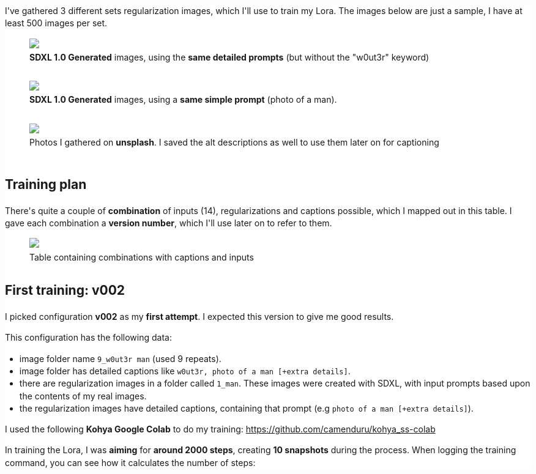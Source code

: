 I've gathered 3 different sets regularization images, which I'll use to train my Lora. The images below are just a sample, I have at least 500 images per set.

<figure style="display: block; padding-bottom: 1em">
  <img src="reg-grid-detailed-1.jpg" />
  <figcaption><strong>SDXL 1.0 Generated</strong> images, using the <strong>same detailed prompts</strong> (but without the "w0ut3r" keyword)</figcaption>
</figure>

<figure style="display: block; padding-bottom: 1em">
  <img src="reg-grid-basic-1.jpg" />
  <figcaption><strong>SDXL 1.0 Generated</strong> images, using a <strong>same simple prompt</strong> (photo of a man).</figcaption>
</figure>

<figure style="display: block; padding-bottom: 1em">
  <img src="reg-grid-unsplash.jpg" />
  <figcaption>Photos I gathered on <strong>unsplash</strong>. I saved the alt descriptions as well to use them later on for captioning</figcaption>
</figure>

## Training plan

There's quite a couple of **combination** of inputs (14), regularizations and captions possible, which I mapped out in this table. I gave each combination a **version number**, which I'll use later on to refer to them.

<figure>
  <img src="version-table.png" />
  <figcaption>Table containing combinations with captions and inputs</figcaption>
</figure>

## First training: v002

I picked configuration **v002** as my **first attempt**. I expected this version to give me good results.

This configuration has the following data:

- image folder name `9_w0ut3r man` (used 9 repeats).
- image folder has detailed captions like `w0ut3r, photo of a man [+extra details]`. 
- there are regularization images in a folder called `1_man`. These images were created with SDXL, with input prompts based upon the contents of my real images.
- the regularization images have detailed captions, containing that prompt (e.g `photo of a man [+extra details]`).

I used the following **Kohya Google Colab** to do my training: https://github.com/camenduru/kohya_ss-colab

In training the Lora, I was **aiming** for **around 2000 steps**, creating **10 snapshots** during the process. When logging the training command, you can see how it calculates the number of steps:
